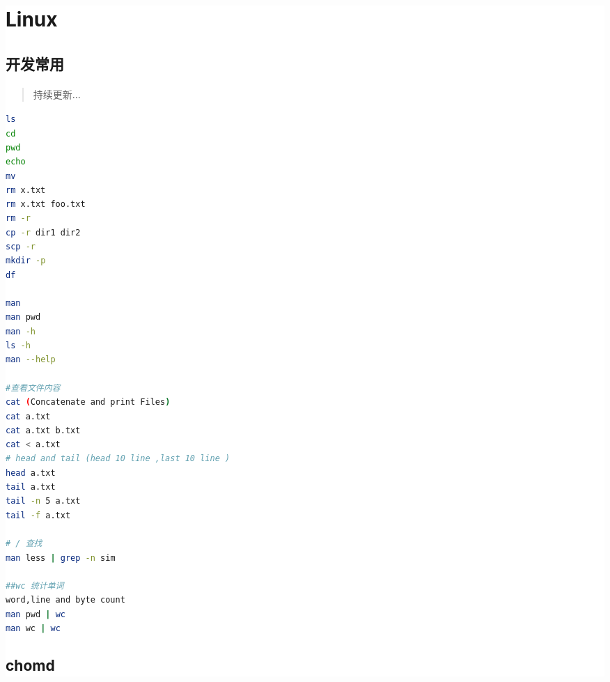 # Linux


## 开发常用

> 持续更新...

```bash
ls 
cd 
pwd
echo 
mv
rm x.txt
rm x.txt foo.txt
rm -r 
cp -r dir1 dir2 
scp -r
mkdir -p 
df

man
man pwd
man -h
ls -h
man --help

#查看文件内容
cat (Concatenate and print Files)
cat a.txt
cat a.txt b.txt
cat < a.txt
# head and tail (head 10 line ,last 10 line )
head a.txt
tail a.txt
tail -n 5 a.txt
tail -f a.txt 

# / 查找
man less | grep -n sim

##wc 统计单词
word,line and byte count 
man pwd | wc
man wc | wc
```



## chomd
